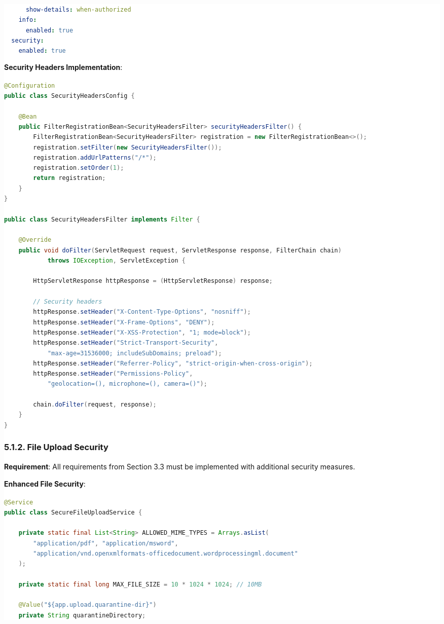 ```yaml
      show-details: when-authorized
    info:
      enabled: true
  security:
    enabled: true
```

**Security Headers Implementation**:
```java
@Configuration
public class SecurityHeadersConfig {
    
    @Bean
    public FilterRegistrationBean<SecurityHeadersFilter> securityHeadersFilter() {
        FilterRegistrationBean<SecurityHeadersFilter> registration = new FilterRegistrationBean<>();
        registration.setFilter(new SecurityHeadersFilter());
        registration.addUrlPatterns("/*");
        registration.setOrder(1);
        return registration;
    }
}

public class SecurityHeadersFilter implements Filter {
    
    @Override
    public void doFilter(ServletRequest request, ServletResponse response, FilterChain chain) 
            throws IOException, ServletException {
        
        HttpServletResponse httpResponse = (HttpServletResponse) response;
        
        // Security headers
        httpResponse.setHeader("X-Content-Type-Options", "nosniff");
        httpResponse.setHeader("X-Frame-Options", "DENY");
        httpResponse.setHeader("X-XSS-Protection", "1; mode=block");
        httpResponse.setHeader("Strict-Transport-Security", 
            "max-age=31536000; includeSubDomains; preload");
        httpResponse.setHeader("Referrer-Policy", "strict-origin-when-cross-origin");
        httpResponse.setHeader("Permissions-Policy", 
            "geolocation=(), microphone=(), camera=()");
        
        chain.doFilter(request, response);
    }
}
```

### 5.1.2. File Upload Security
**Requirement**: All requirements from Section 3.3 must be implemented with additional security measures.

**Enhanced File Security**:
```java
@Service
public class SecureFileUploadService {
    
    private static final List<String> ALLOWED_MIME_TYPES = Arrays.asList(
        "application/pdf", "application/msword", 
        "application/vnd.openxmlformats-officedocument.wordprocessingml.document"
    );
    
    private static final long MAX_FILE_SIZE = 10 * 1024 * 1024; // 10MB
    
    @Value("${app.upload.quarantine-dir}")
    private String quarantineDirectory;
```